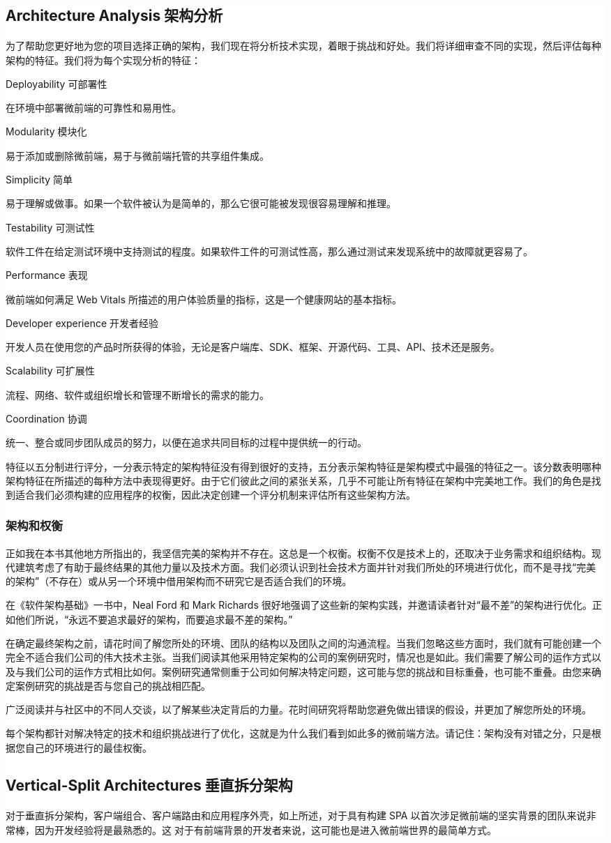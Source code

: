 
##  Architecture Analysis 架构分析

为了帮助您更好地为您的项目选择正确的架构，我们现在将分析技术实现，着眼于挑战和好处。我们将详细审查不同的实现，然后评估每种架构的特征。我们将为每个实现分析的特征：

Deployability  可部署性

在环境中部署微前端的可靠性和易用性。

Modularity  模块化

易于添加或删除微前端，易于与微前端托管的共享组件集成。

Simplicity  简单

易于理解或做事。如果一个软件被认为是简单的，那么它很可能被发现很容易理解和推理。

Testability 可测试性

软件工件在给定测试环境中支持测试的程度。如果软件工件的可测试性高，那么通过测试来发现系统中的故障就更容易了。

Performance 表现

微前端如何满足 Web Vitals 所描述的用户体验质量的指标，这是一个健康网站的基本指标。

Developer experience  开发者经验

开发人员在使用您的产品时所获得的体验，无论是客户端库、SDK、框架、开源代码、工具、API、技术还是服务。

Scalability 可扩展性

流程、网络、软件或组织增长和管理不断增长的需求的能力。

Coordination 协调

统一、整合或同步团队成员的努力，以便在追求共同目标的过程中提供统一的行动。


特征以五分制进行评分，一分表示特定的架构特征没有得到很好的支持，五分表示架构特征是架构模式中最强的特征之一。该分数表明哪种架构特征在所描述的每种方法中表现得更好。由于它们彼此之间的紧张关系，几乎不可能让所有特征在架构中完美地工作。我们的角色是找到适合我们必须构建的应用程序的权衡，因此决定创建一个评分机制来评估所有这些架构方法。

### 架构和权衡

正如我在本书其他地方所指出的，我坚信完美的架构并不存在。这总是一个权衡。权衡不仅是技术上的，还取决于业务需求和组织结构。现代建筑考虑了有助于最终结果的其他力量以及技术方面。我们必须认识到社会技术方面并针对我们所处的环境进行优化，而不是寻找“完美的架构”（不存在）或从另一个环境中借用架构而不研究它是否适合我们的环境。

在《软件架构基础》一书中，Neal Ford 和 Mark Richards 很好地强调了这些新的架构实践，并邀请读者针对“最不差”的架构进行优化。正如他们所说，“永远不要追求最好的架构，而要追求最不差的架构。”

在确定最终架构之前，请花时间了解您所处的环境、团队的结构以及团队之间的沟通流程。当我们忽略这些方面时，我们就有可能创建一个完全不适合我们公司的伟大技术主张。当我们阅读其他采用特定架构的公司的案例研究时，情况也是如此。我们需要了解公司的运作方式以及与我们公司的运作方式相比如何。案例研究通常侧重于公司如何解决特定问题，这可能与您的挑战和目标重叠，也可能不重叠。由您来确定案例研究的挑战是否与您自己的挑战相匹配。

广泛阅读并与社区中的不同人交谈，以了解某些决定背后的力量。花时间研究将帮助您避免做出错误的假设，并更加了解您所处的环境。

每个架构都针对解决特定的技术和组织挑战进行了优化，这就是为什么我们看到如此多的微前端方法。请记住：架构没有对错之分，只是根据您自己的环境进行的最佳权衡。

##  Vertical-Split Architectures 垂直拆分架构

对于垂直拆分架构，客户端组合、客户端路由和应用程序外壳，如上所述，对于具有构建 SPA 以首次涉足微前端的坚实背景的团队来说非常棒，因为开发经验将是最熟悉的。这
对于有前端背景的开发者来说，这可能也是进入微前端世界的最简单方式。

